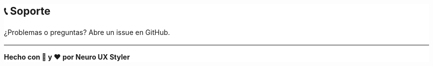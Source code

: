 ## 📞 Soporte

¿Problemas o preguntas? Abre un issue en GitHub.

---

**Hecho con 🧠 y ❤️ por Neuro UX Styler**